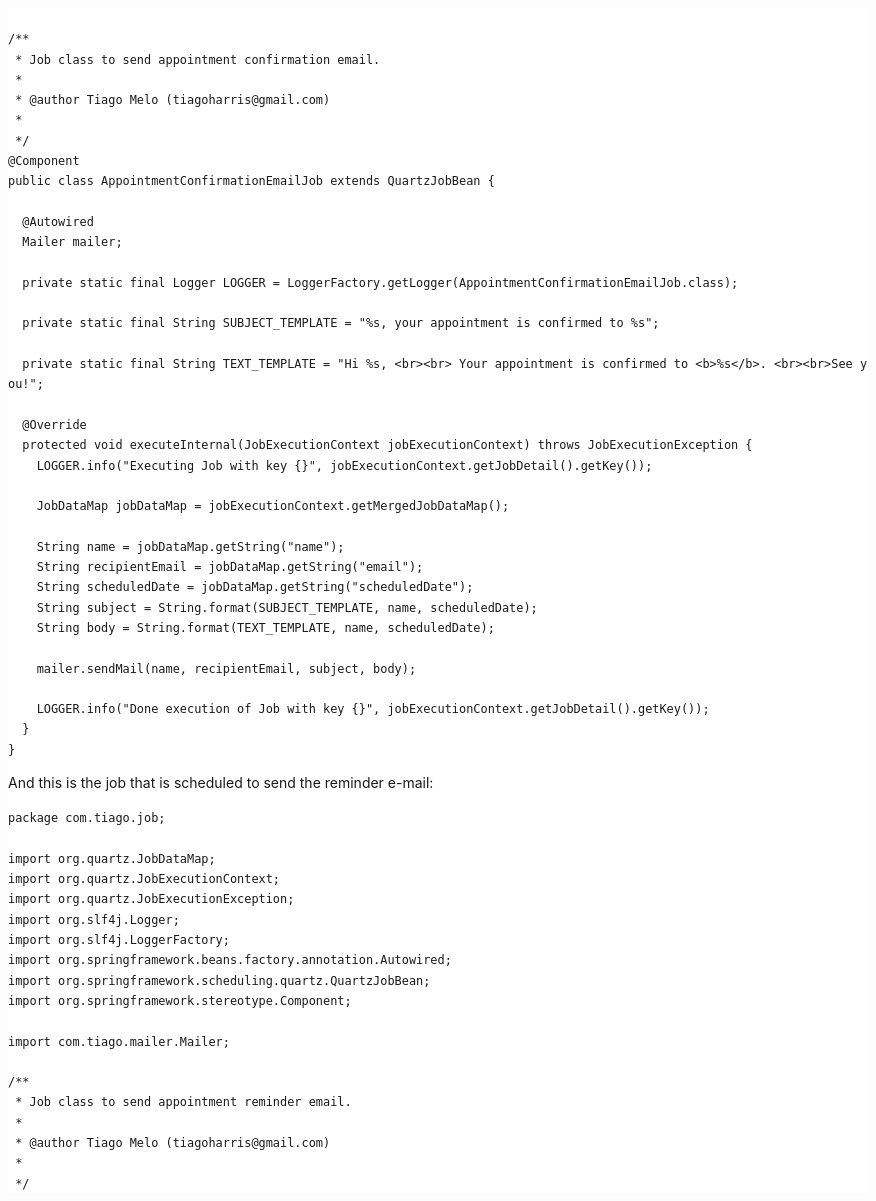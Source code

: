```

/**
 * Job class to send appointment confirmation email.
 *
 * @author Tiago Melo (tiagoharris@gmail.com)
 *
 */
@Component
public class AppointmentConfirmationEmailJob extends QuartzJobBean {

  @Autowired
  Mailer mailer;

  private static final Logger LOGGER = LoggerFactory.getLogger(AppointmentConfirmationEmailJob.class);

  private static final String SUBJECT_TEMPLATE = "%s, your appointment is confirmed to %s";

  private static final String TEXT_TEMPLATE = "Hi %s, <br><br> Your appointment is confirmed to <b>%s</b>. <br><br>See you!";

  @Override
  protected void executeInternal(JobExecutionContext jobExecutionContext) throws JobExecutionException {
    LOGGER.info("Executing Job with key {}", jobExecutionContext.getJobDetail().getKey());

    JobDataMap jobDataMap = jobExecutionContext.getMergedJobDataMap();

    String name = jobDataMap.getString("name");
    String recipientEmail = jobDataMap.getString("email");
    String scheduledDate = jobDataMap.getString("scheduledDate");
    String subject = String.format(SUBJECT_TEMPLATE, name, scheduledDate);
    String body = String.format(TEXT_TEMPLATE, name, scheduledDate);

    mailer.sendMail(name, recipientEmail, subject, body);

    LOGGER.info("Done execution of Job with key {}", jobExecutionContext.getJobDetail().getKey());
  }
}

```

And this is the job that is scheduled to send the reminder e-mail:

```
package com.tiago.job;

import org.quartz.JobDataMap;
import org.quartz.JobExecutionContext;
import org.quartz.JobExecutionException;
import org.slf4j.Logger;
import org.slf4j.LoggerFactory;
import org.springframework.beans.factory.annotation.Autowired;
import org.springframework.scheduling.quartz.QuartzJobBean;
import org.springframework.stereotype.Component;

import com.tiago.mailer.Mailer;

/**
 * Job class to send appointment reminder email.
 *
 * @author Tiago Melo (tiagoharris@gmail.com)
 *
 */
```